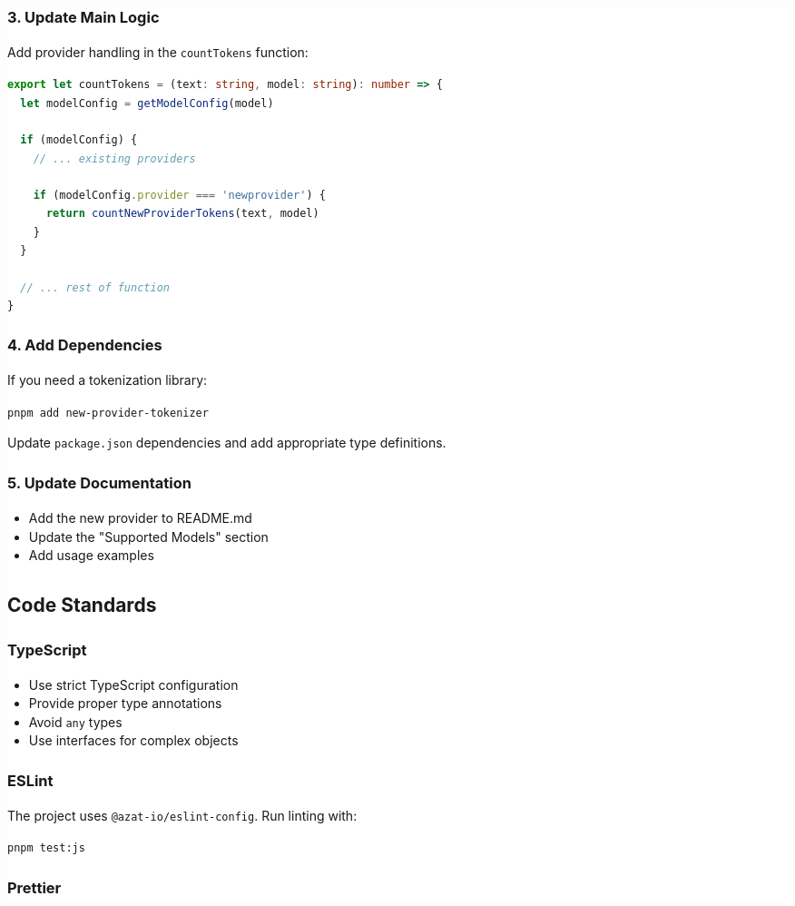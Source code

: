 ### 3. Update Main Logic

Add provider handling in the `countTokens` function:

```typescript
export let countTokens = (text: string, model: string): number => {
  let modelConfig = getModelConfig(model)

  if (modelConfig) {
    // ... existing providers

    if (modelConfig.provider === 'newprovider') {
      return countNewProviderTokens(text, model)
    }
  }

  // ... rest of function
}
```

### 4. Add Dependencies

If you need a tokenization library:

```bash
pnpm add new-provider-tokenizer
```

Update `package.json` dependencies and add appropriate type definitions.

### 5. Update Documentation

- Add the new provider to README.md
- Update the "Supported Models" section
- Add usage examples

## Code Standards

### TypeScript

- Use strict TypeScript configuration
- Provide proper type annotations
- Avoid `any` types
- Use interfaces for complex objects

### ESLint

The project uses `@azat-io/eslint-config`. Run linting with:

```bash
pnpm test:js
```

### Prettier
